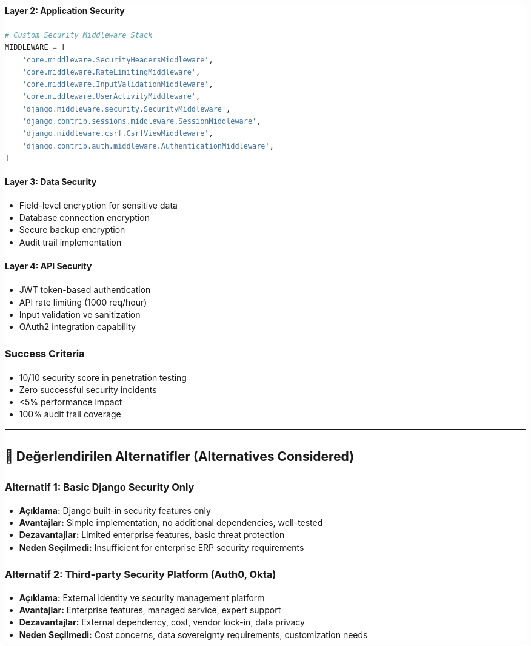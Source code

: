#### **Layer 2: Application Security**
```python
# Custom Security Middleware Stack
MIDDLEWARE = [
    'core.middleware.SecurityHeadersMiddleware',
    'core.middleware.RateLimitingMiddleware', 
    'core.middleware.InputValidationMiddleware',
    'core.middleware.UserActivityMiddleware',
    'django.middleware.security.SecurityMiddleware',
    'django.contrib.sessions.middleware.SessionMiddleware',
    'django.middleware.csrf.CsrfViewMiddleware',
    'django.contrib.auth.middleware.AuthenticationMiddleware',
]
```

#### **Layer 3: Data Security**
- Field-level encryption for sensitive data
- Database connection encryption
- Secure backup encryption
- Audit trail implementation

#### **Layer 4: API Security**
- JWT token-based authentication
- API rate limiting (1000 req/hour)
- Input validation ve sanitization
- OAuth2 integration capability

### **Success Criteria**
- 10/10 security score in penetration testing
- Zero successful security incidents
- <5% performance impact
- 100% audit trail coverage

---

## 🔄 **Değerlendirilen Alternatifler (Alternatives Considered)**

### **Alternatif 1: Basic Django Security Only**
- **Açıklama:** Django built-in security features only
- **Avantajlar:** Simple implementation, no additional dependencies, well-tested
- **Dezavantajlar:** Limited enterprise features, basic threat protection
- **Neden Seçilmedi:** Insufficient for enterprise ERP security requirements

### **Alternatif 2: Third-party Security Platform (Auth0, Okta)**
- **Açıklama:** External identity ve security management platform
- **Avantajlar:** Enterprise features, managed service, expert support
- **Dezavantajlar:** External dependency, cost, vendor lock-in, data privacy
- **Neden Seçilmedi:** Cost concerns, data sovereignty requirements, customization needs
